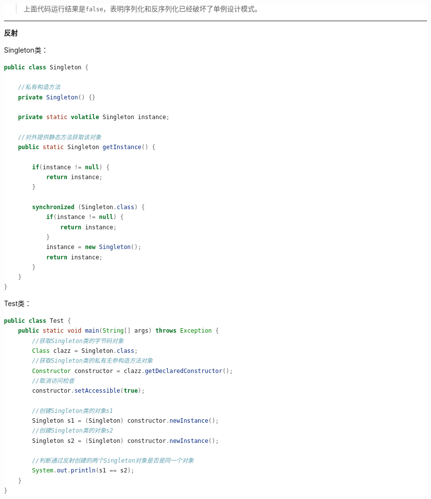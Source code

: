 ```java
```

> 上面代码运行结果是`false`，表明序列化和反序列化已经破坏了单例设计模式。

------

**反射**

Singleton类：

```java
public class Singleton {

    //私有构造方法
    private Singleton() {}
    
    private static volatile Singleton instance;

    //对外提供静态方法获取该对象
    public static Singleton getInstance() {

        if(instance != null) {
            return instance;
        }

        synchronized (Singleton.class) {
            if(instance != null) {
                return instance;
            }
            instance = new Singleton();
            return instance;
        }
    }
}
```

Test类：

```java
public class Test {
    public static void main(String[] args) throws Exception {
        //获取Singleton类的字节码对象
        Class clazz = Singleton.class;
        //获取Singleton类的私有无参构造方法对象
        Constructor constructor = clazz.getDeclaredConstructor();
        //取消访问检查
        constructor.setAccessible(true);

        //创建Singleton类的对象s1
        Singleton s1 = (Singleton) constructor.newInstance();
        //创建Singleton类的对象s2
        Singleton s2 = (Singleton) constructor.newInstance();

        //判断通过反射创建的两个Singleton对象是否是同一个对象
        System.out.println(s1 == s2);
    }
}
```
